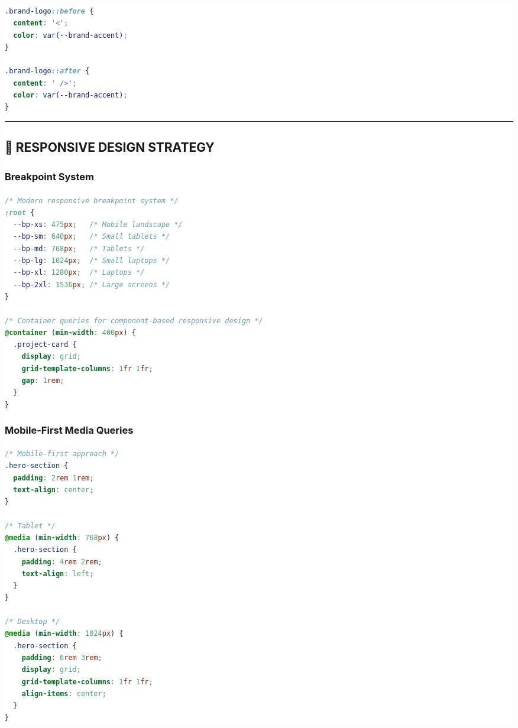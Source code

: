 ```css
.brand-logo::before {
  content: '<';
  color: var(--brand-accent);
}

.brand-logo::after {
  content: ' />';
  color: var(--brand-accent);
}
```

---

## 📱 RESPONSIVE DESIGN STRATEGY

### **Breakpoint System**
```css
/* Modern responsive breakpoint system */
:root {
  --bp-xs: 475px;   /* Mobile landscape */
  --bp-sm: 640px;   /* Small tablets */
  --bp-md: 768px;   /* Tablets */
  --bp-lg: 1024px;  /* Small laptops */
  --bp-xl: 1280px;  /* Laptops */
  --bp-2xl: 1536px; /* Large screens */
}

/* Container queries for component-based responsive design */
@container (min-width: 400px) {
  .project-card {
    display: grid;
    grid-template-columns: 1fr 1fr;
    gap: 1rem;
  }
}
```

### **Mobile-First Media Queries**
```css
/* Mobile-first approach */
.hero-section {
  padding: 2rem 1rem;
  text-align: center;
}

/* Tablet */
@media (min-width: 768px) {
  .hero-section {
    padding: 4rem 2rem;
    text-align: left;
  }
}

/* Desktop */
@media (min-width: 1024px) {
  .hero-section {
    padding: 6rem 3rem;
    display: grid;
    grid-template-columns: 1fr 1fr;
    align-items: center;
  }
}
```